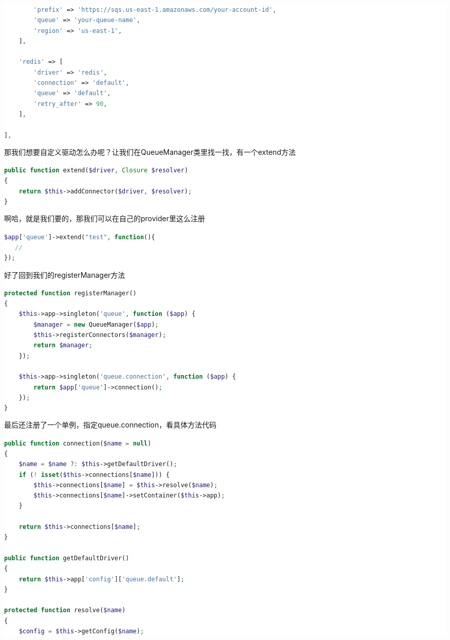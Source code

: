 ```php
        'prefix' => 'https://sqs.us-east-1.amazonaws.com/your-account-id',
        'queue' => 'your-queue-name',
        'region' => 'us-east-1',
    ],

    'redis' => [
        'driver' => 'redis',
        'connection' => 'default',
        'queue' => 'default',
        'retry_after' => 90,
    ],

],
```
那我们想要自定义驱动怎么办呢？让我们在QueueManager类里找一找，有一个extend方法
```php
public function extend($driver, Closure $resolver)
{
    return $this->addConnector($driver, $resolver);
}
```
啊哈，就是我们要的，那我们可以在自己的provider里这么注册
```php
$app['queue']->extend("test", function(){
   // 
});
```
好了回到我们的registerManager方法
```php
protected function registerManager()
{
    $this->app->singleton('queue', function ($app) {
        $manager = new QueueManager($app);
        $this->registerConnectors($manager);
        return $manager;
    });

    $this->app->singleton('queue.connection', function ($app) {
        return $app['queue']->connection();
    });
}
```
最后还注册了一个单例，指定queue.connection，看具体方法代码
```php
public function connection($name = null)
{
    $name = $name ?: $this->getDefaultDriver();
    if (! isset($this->connections[$name])) {
        $this->connections[$name] = $this->resolve($name);
        $this->connections[$name]->setContainer($this->app);
    }

    return $this->connections[$name];
}

public function getDefaultDriver()
{
    return $this->app['config']['queue.default'];
}

protected function resolve($name)
{
    $config = $this->getConfig($name);

```